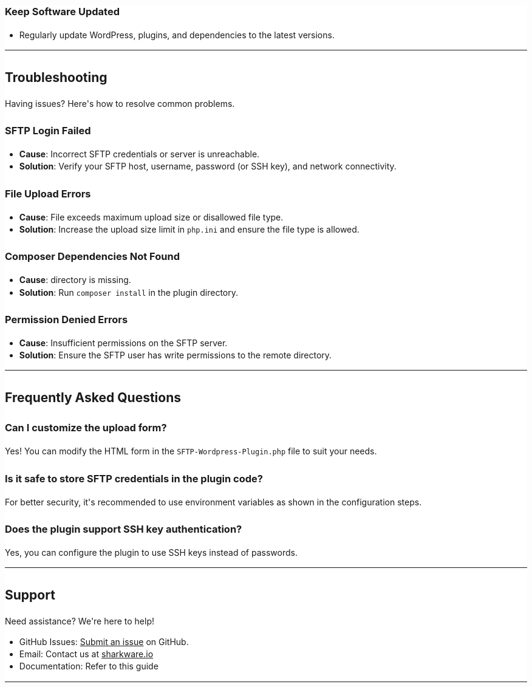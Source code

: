 ### Keep Software Updated
- Regularly update WordPress, plugins, and dependencies to the latest versions.

---
## Troubleshooting
Having issues? Here's how to resolve common problems.

### SFTP Login Failed
- **Cause**: Incorrect SFTP credentials or server is unreachable.
- **Solution**: Verify your SFTP host, username, password (or SSH key), and network connectivity.

### File Upload Errors
- **Cause**: File exceeds maximum upload size or disallowed file type.
- **Solution**: Increase the upload size limit in `php.ini` and ensure the file type is allowed.

### Composer Dependencies Not Found
- **Cause**: directory is missing.
- **Solution**: Run `composer install` in the plugin directory.

### Permission Denied Errors
- **Cause**: Insufficient permissions on the SFTP server.
- **Solution**: Ensure the SFTP user has write permissions to the remote directory.

---

## Frequently Asked Questions

### Can I customize the upload form?
Yes! You can modify the HTML form in the `SFTP-Wordpress-Plugin.php` file to suit your needs.

### Is it safe to store SFTP credentials in the plugin code?
For better security, it's recommended to use environment variables as shown in the configuration steps.

### Does the plugin support SSH key authentication?
Yes, you can configure the plugin to use SSH keys instead of passwords.

---

## Support

Need assistance? We're here to help!

- GitHub Issues: [Submit an issue](https://github.com/adriancamaj/SFTP-Wordpress-Plugin/issues) on GitHub.
- Email: Contact us at [sharkware.io](sharkware.io)
- Documentation: Refer to this guide

---